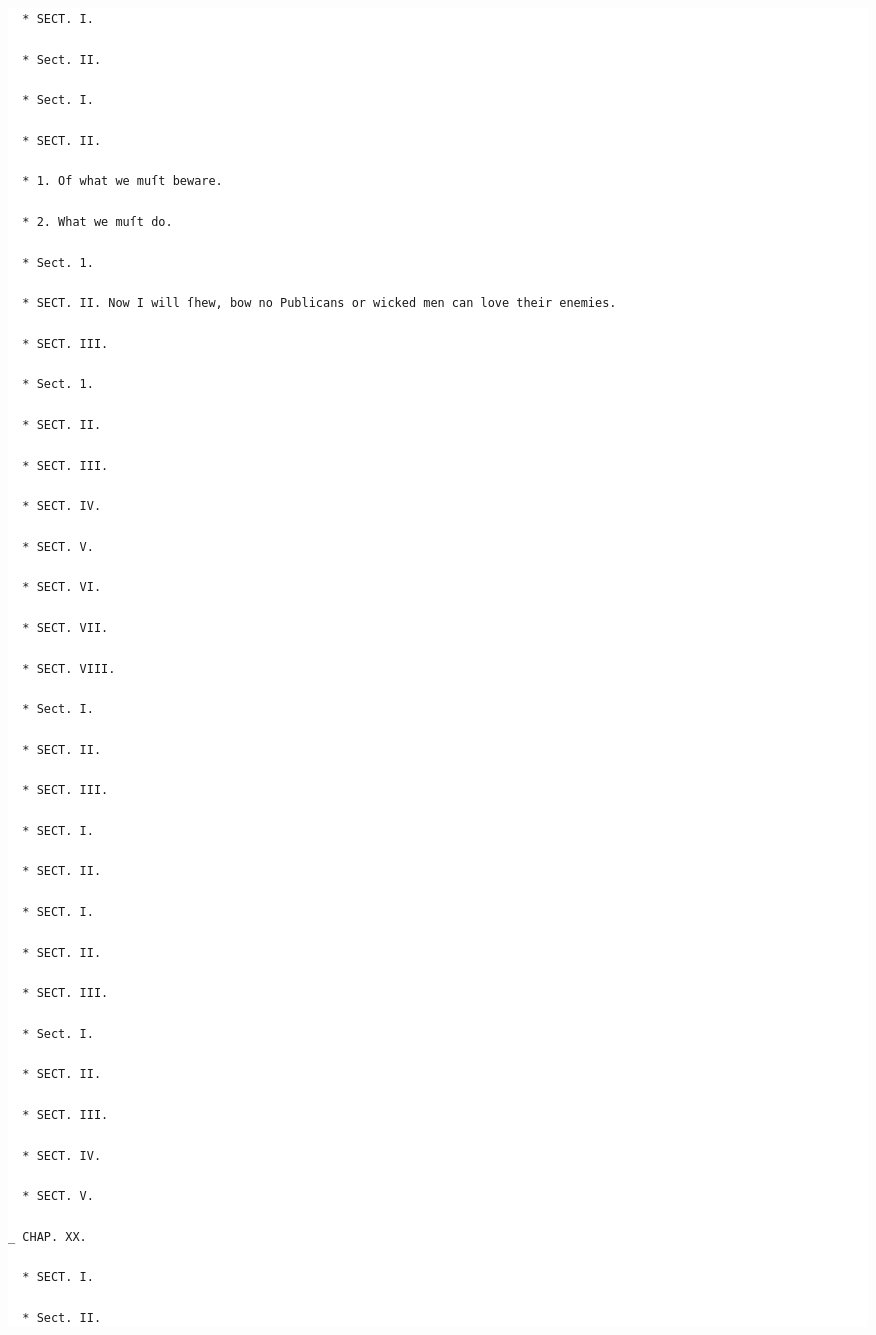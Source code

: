       * SECT. I.

      * Sect. II.

      * Sect. I.

      * SECT. II.

      * 1. Of what we muſt beware.

      * 2. What we muſt do.

      * Sect. 1.

      * SECT. II. Now I will ſhew, bow no Publicans or wicked men can love their enemies.

      * SECT. III.

      * Sect. 1.

      * SECT. II.

      * SECT. III.

      * SECT. IV.

      * SECT. V.

      * SECT. VI.

      * SECT. VII.

      * SECT. VIII.

      * Sect. I.

      * SECT. II.

      * SECT. III.

      * SECT. I.

      * SECT. II.

      * SECT. I.

      * SECT. II.

      * SECT. III.

      * Sect. I.

      * SECT. II.

      * SECT. III.

      * SECT. IV.

      * SECT. V.

    _ CHAP. XX.

      * SECT. I.

      * Sect. II.
